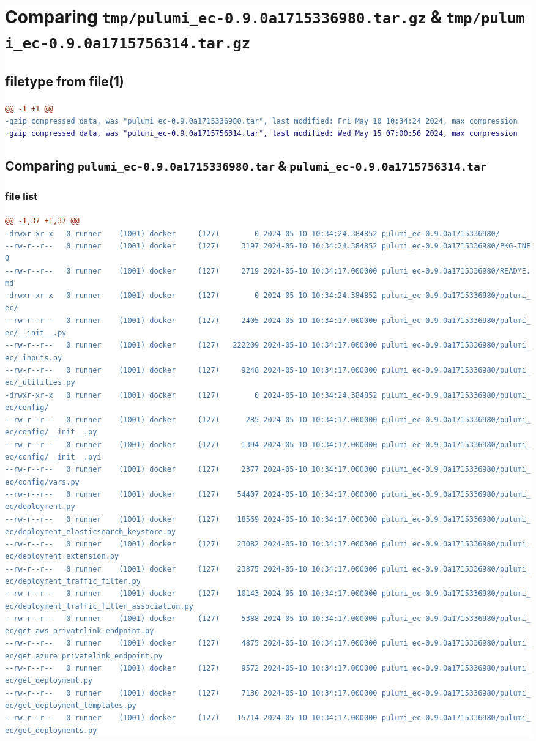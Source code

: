 # Comparing `tmp/pulumi_ec-0.9.0a1715336980.tar.gz` & `tmp/pulumi_ec-0.9.0a1715756314.tar.gz`

## filetype from file(1)

```diff
@@ -1 +1 @@
-gzip compressed data, was "pulumi_ec-0.9.0a1715336980.tar", last modified: Fri May 10 10:34:24 2024, max compression
+gzip compressed data, was "pulumi_ec-0.9.0a1715756314.tar", last modified: Wed May 15 07:00:56 2024, max compression
```

## Comparing `pulumi_ec-0.9.0a1715336980.tar` & `pulumi_ec-0.9.0a1715756314.tar`

### file list

```diff
@@ -1,37 +1,37 @@
-drwxr-xr-x   0 runner    (1001) docker     (127)        0 2024-05-10 10:34:24.384852 pulumi_ec-0.9.0a1715336980/
--rw-r--r--   0 runner    (1001) docker     (127)     3197 2024-05-10 10:34:24.384852 pulumi_ec-0.9.0a1715336980/PKG-INFO
--rw-r--r--   0 runner    (1001) docker     (127)     2719 2024-05-10 10:34:17.000000 pulumi_ec-0.9.0a1715336980/README.md
-drwxr-xr-x   0 runner    (1001) docker     (127)        0 2024-05-10 10:34:24.384852 pulumi_ec-0.9.0a1715336980/pulumi_ec/
--rw-r--r--   0 runner    (1001) docker     (127)     2405 2024-05-10 10:34:17.000000 pulumi_ec-0.9.0a1715336980/pulumi_ec/__init__.py
--rw-r--r--   0 runner    (1001) docker     (127)   222209 2024-05-10 10:34:17.000000 pulumi_ec-0.9.0a1715336980/pulumi_ec/_inputs.py
--rw-r--r--   0 runner    (1001) docker     (127)     9248 2024-05-10 10:34:17.000000 pulumi_ec-0.9.0a1715336980/pulumi_ec/_utilities.py
-drwxr-xr-x   0 runner    (1001) docker     (127)        0 2024-05-10 10:34:24.384852 pulumi_ec-0.9.0a1715336980/pulumi_ec/config/
--rw-r--r--   0 runner    (1001) docker     (127)      285 2024-05-10 10:34:17.000000 pulumi_ec-0.9.0a1715336980/pulumi_ec/config/__init__.py
--rw-r--r--   0 runner    (1001) docker     (127)     1394 2024-05-10 10:34:17.000000 pulumi_ec-0.9.0a1715336980/pulumi_ec/config/__init__.pyi
--rw-r--r--   0 runner    (1001) docker     (127)     2377 2024-05-10 10:34:17.000000 pulumi_ec-0.9.0a1715336980/pulumi_ec/config/vars.py
--rw-r--r--   0 runner    (1001) docker     (127)    54407 2024-05-10 10:34:17.000000 pulumi_ec-0.9.0a1715336980/pulumi_ec/deployment.py
--rw-r--r--   0 runner    (1001) docker     (127)    18569 2024-05-10 10:34:17.000000 pulumi_ec-0.9.0a1715336980/pulumi_ec/deployment_elasticsearch_keystore.py
--rw-r--r--   0 runner    (1001) docker     (127)    23082 2024-05-10 10:34:17.000000 pulumi_ec-0.9.0a1715336980/pulumi_ec/deployment_extension.py
--rw-r--r--   0 runner    (1001) docker     (127)    23875 2024-05-10 10:34:17.000000 pulumi_ec-0.9.0a1715336980/pulumi_ec/deployment_traffic_filter.py
--rw-r--r--   0 runner    (1001) docker     (127)    10143 2024-05-10 10:34:17.000000 pulumi_ec-0.9.0a1715336980/pulumi_ec/deployment_traffic_filter_association.py
--rw-r--r--   0 runner    (1001) docker     (127)     5388 2024-05-10 10:34:17.000000 pulumi_ec-0.9.0a1715336980/pulumi_ec/get_aws_privatelink_endpoint.py
--rw-r--r--   0 runner    (1001) docker     (127)     4875 2024-05-10 10:34:17.000000 pulumi_ec-0.9.0a1715336980/pulumi_ec/get_azure_privatelink_endpoint.py
--rw-r--r--   0 runner    (1001) docker     (127)     9572 2024-05-10 10:34:17.000000 pulumi_ec-0.9.0a1715336980/pulumi_ec/get_deployment.py
--rw-r--r--   0 runner    (1001) docker     (127)     7130 2024-05-10 10:34:17.000000 pulumi_ec-0.9.0a1715336980/pulumi_ec/get_deployment_templates.py
--rw-r--r--   0 runner    (1001) docker     (127)    15714 2024-05-10 10:34:17.000000 pulumi_ec-0.9.0a1715336980/pulumi_ec/get_deployments.py
```